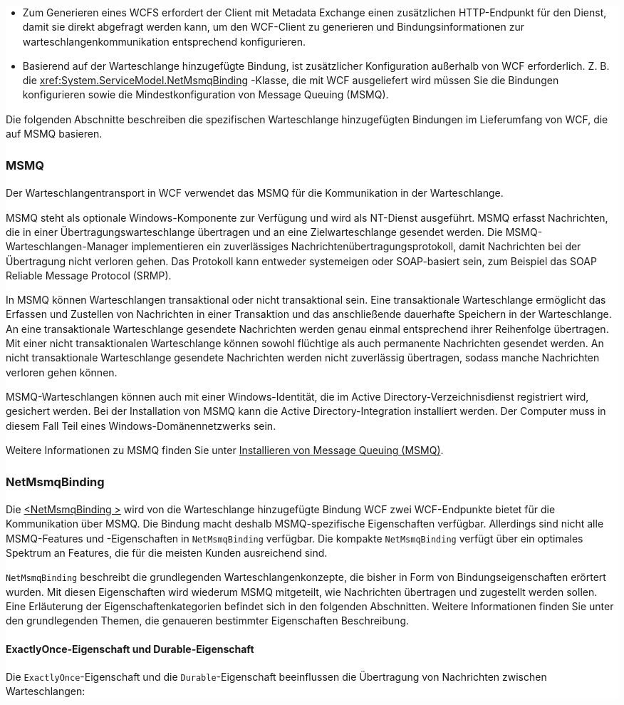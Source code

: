 -   Zum Generieren eines WCFS erfordert der Client mit Metadata Exchange einen zusätzlichen HTTP-Endpunkt für den Dienst, damit sie direkt abgefragt werden kann, um den WCF-Client zu generieren und Bindungsinformationen zur warteschlangenkommunikation entsprechend konfigurieren.  
  
-   Basierend auf der Warteschlange hinzugefügte Bindung, ist zusätzlicher Konfiguration außerhalb von WCF erforderlich. Z. B. die <xref:System.ServiceModel.NetMsmqBinding> -Klasse, die mit WCF ausgeliefert wird müssen Sie die Bindungen konfigurieren sowie die Mindestkonfiguration von Message Queuing (MSMQ).  
  
 Die folgenden Abschnitte beschreiben die spezifischen Warteschlange hinzugefügten Bindungen im Lieferumfang von WCF, die auf MSMQ basieren.  
  
### <a name="msmq"></a>MSMQ  
 Der Warteschlangentransport in WCF verwendet das MSMQ für die Kommunikation in der Warteschlange.  
  
 MSMQ steht als optionale Windows-Komponente zur Verfügung und wird als NT-Dienst ausgeführt. MSMQ erfasst Nachrichten, die in einer Übertragungswarteschlange übertragen und an eine Zielwarteschlange gesendet werden. Die MSMQ-Warteschlangen-Manager implementieren ein zuverlässiges Nachrichtenübertragungsprotokoll, damit Nachrichten bei der Übertragung nicht verloren gehen. Das Protokoll kann entweder systemeigen oder SOAP-basiert sein, zum Beispiel das SOAP Reliable Message Protocol (SRMP).  
  
 In MSMQ können Warteschlangen transaktional oder nicht transaktional sein. Eine transaktionale Warteschlange ermöglicht das Erfassen und Zustellen von Nachrichten in einer Transaktion und das anschließende dauerhafte Speichern in der Warteschlange. An eine transaktionale Warteschlange gesendete Nachrichten werden genau einmal entsprechend ihrer Reihenfolge übertragen. Mit einer nicht transaktionalen Warteschlange können sowohl flüchtige als auch permanente Nachrichten gesendet werden. An nicht transaktionale Warteschlange gesendete Nachrichten werden nicht zuverlässig übertragen, sodass manche Nachrichten verloren gehen können.  
  
 MSMQ-Warteschlangen können auch mit einer Windows-Identität, die im Active Directory-Verzeichnisdienst registriert wird, gesichert werden. Bei der Installation von MSMQ kann die Active Directory-Integration installiert werden. Der Computer muss in diesem Fall Teil eines Windows-Domänennetzwerks sein.  
  
 Weitere Informationen zu MSMQ finden Sie unter [Installieren von Message Queuing (MSMQ)](../../../../docs/framework/wcf/samples/installing-message-queuing-msmq.md).  
  
### <a name="netmsmqbinding"></a>NetMsmqBinding  
 Die [ \<NetMsmqBinding >](../../../../docs/framework/configure-apps/file-schema/wcf/netmsmqbinding.md) wird von die Warteschlange hinzugefügte Bindung WCF zwei WCF-Endpunkte bietet für die Kommunikation über MSMQ. Die Bindung macht deshalb MSMQ-spezifische Eigenschaften verfügbar. Allerdings sind nicht alle MSMQ-Features und -Eigenschaften in `NetMsmqBinding` verfügbar. Die kompakte `NetMsmqBinding` verfügt über ein optimales Spektrum an Features, die für die meisten Kunden ausreichend sind.  
  
 `NetMsmqBinding` beschreibt die grundlegenden Warteschlangenkonzepte, die bisher in Form von Bindungseigenschaften erörtert wurden. Mit diesen Eigenschaften wird wiederum MSMQ mitgeteilt, wie Nachrichten übertragen und zugestellt werden sollen. Eine Erläuterung der Eigenschaftenkategorien befindet sich in den folgenden Abschnitten. Weitere Informationen finden Sie unter den grundlegenden Themen, die genaueren bestimmter Eigenschaften Beschreibung.  
  
#### <a name="exactlyonce-and-durable-properties"></a>ExactlyOnce-Eigenschaft und Durable-Eigenschaft  
 Die `ExactlyOnce`-Eigenschaft und die `Durable`-Eigenschaft beeinflussen die Übertragung von Nachrichten zwischen Warteschlangen:  
  